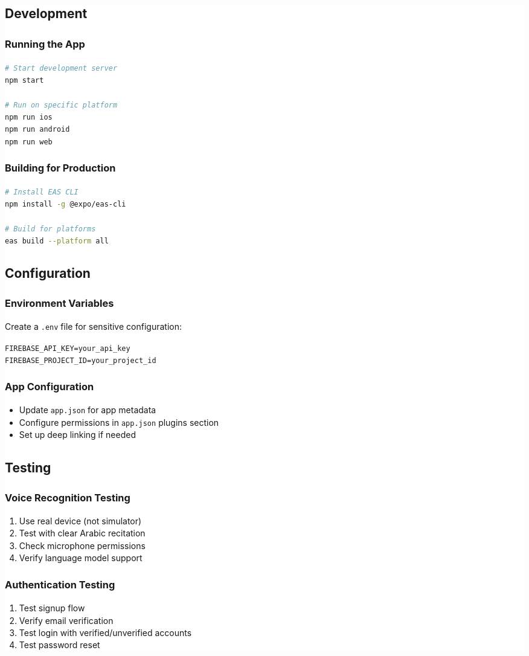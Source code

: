 ## Development

### Running the App
```bash
# Start development server
npm start

# Run on specific platform
npm run ios
npm run android
npm run web
```

### Building for Production
```bash
# Install EAS CLI
npm install -g @expo/eas-cli

# Build for platforms
eas build --platform all
```

## Configuration

### Environment Variables
Create a `.env` file for sensitive configuration:
```env
FIREBASE_API_KEY=your_api_key
FIREBASE_PROJECT_ID=your_project_id
```

### App Configuration
- Update `app.json` for app metadata
- Configure permissions in `app.json` plugins section
- Set up deep linking if needed

## Testing

### Voice Recognition Testing
1. Use real device (not simulator)
2. Test with clear Arabic recitation
3. Check microphone permissions
4. Verify language model support

### Authentication Testing
1. Test signup flow
2. Verify email verification
3. Test login with verified/unverified accounts
4. Test password reset
